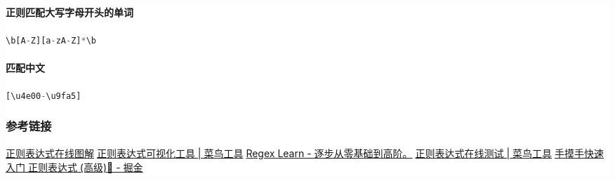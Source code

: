 #### 正则匹配大写字母开头的单词
```javascript
\b[A-Z][a-zA-Z]*\b
```

#### 匹配中文
```javascript
[\u4e00-\u9fa5]
```
### 参考链接
[正则表达式在线图解](https://jex.im/regulex/#!flags=g&re=(%5B%5E%3F%3D%26%5D%2B)(%3D(%5B%5E%26%5D%5C*)))
[正则表达式可视化工具 | 菜鸟工具](https://c.runoob.com/front-end/7625/#!flags=g&re=(%5B%5E%3F%3D%26%5D%2B)(%3D(%5B%5E%26%5D%5C*)))
[Regex Learn - 逐步从零基础到高阶。](https://regexlearn.com/zh-cn)
[正则表达式在线测试 | 菜鸟工具](https://c.runoob.com/front-end/854/)
[手摸手快速入门 正则表达式 (高级)🛫 - 掘金](https://juejin.cn/post/7171625381622415390)

